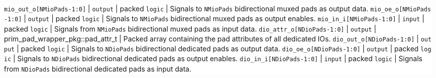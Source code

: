 `mio_out_o[NMioPads-1:0]`              | `output`  | packed `logic`                     | Signals to `NMioPads` bidirectional muxed pads as output data.
`mio_oe_o[NMioPads-1:0]`               | `output`  | packed `logic`                     | Signals to `NMioPads` bidirectional muxed pads as output enables.
`mio_in_i[NMioPads-1:0]`               | `input`   | packed `logic`                     | Signals from `NMioPads` bidirectional muxed pads as input data.
`dio_attr_o[NDioPads-1:0]`             | `output`  | prim_pad_wrapper_pkg::pad_attr_t   | Packed array containing the pad attributes of all dedicated IOs.
`dio_out_o[NDioPads-1:0]`              | `output`  | packed `logic`                     | Signals to `NDioPads` bidirectional dedicated pads as output data.
`dio_oe_o[NDioPads-1:0]`               | `output`  | packed `logic`                     | Signals to `NDioPads` bidirectional dedicated pads as output enables.
`dio_in_i[NDioPads-1:0]`               | `input`   | packed `logic`                     | Signals from `NDioPads` bidirectional dedicated pads as input data.

